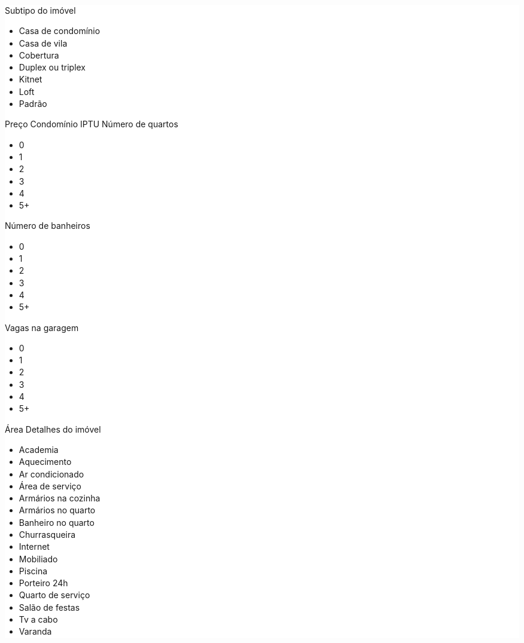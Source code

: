 
Subtipo do imóvel
  * Casa de condomínio
  * Casa de vila
  * Cobertura
  * Duplex ou triplex
  * Kitnet
  * Loft
  * Padrão


Preço
Condomínio
IPTU
Número de quartos
  * 0
  * 1
  * 2
  * 3
  * 4
  * 5+


Número de banheiros
  * 0
  * 1
  * 2
  * 3
  * 4
  * 5+


Vagas na garagem
  * 0
  * 1
  * 2
  * 3
  * 4
  * 5+


Área
Detalhes do imóvel
  * Academia
  * Aquecimento
  * Ar condicionado
  * Área de serviço
  * Armários na cozinha
  * Armários no quarto
  * Banheiro no quarto
  * Churrasqueira
  * Internet
  * Mobiliado
  * Piscina
  * Porteiro 24h
  * Quarto de serviço
  * Salão de festas
  * Tv a cabo
  * Varanda
